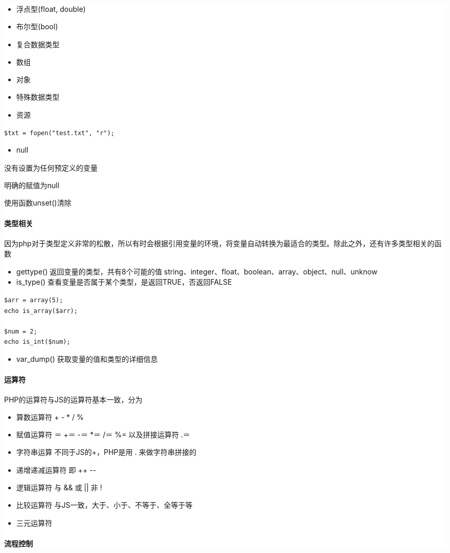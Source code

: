 - 浮点型(float, double)

- 布尔型(bool)

+ 复合数据类型

- 数组

- 对象

+ 特殊数据类型

- 资源

```
$txt = fopen("test.txt", "r");
```

- null

没有设置为任何预定义的变量

明确的赋值为null

使用函数unset()清除

#### 类型相关

因为php对于类型定义非常的松散，所以有时会根据引用变量的环境，将变量自动转换为最适合的类型。除此之外，还有许多类型相关的函数

+ gettype() 返回变量的类型，共有8个可能的值 string、integer、float、boolean、array、object、null、unknow    
+ is_type() 查看变量是否属于某个类型，是返回TRUE，否返回FALSE

```
$arr = array(5);
echo is_array($arr);

$num = 2;
echo is_int($num);
```

+ var_dump() 获取变量的值和类型的详细信息

#### 运算符

PHP的运算符与JS的运算符基本一致，分为

+ 算数运算符 + - * / %

+ 赋值运算符 ＝ +＝ -＝ \*＝ /＝ %= 以及拼接运算符 .＝

+ 字符串运算 不同于JS的+，PHP是用 . 来做字符串拼接的

+ 递增递减运算符 即 ++ \-\-

+ 逻辑运算符 与 && 或 \|\| 非 !

+ 比较运算符 与JS一致，大于、小于、不等于、全等于等

+ 三元运算符

#### 流程控制
